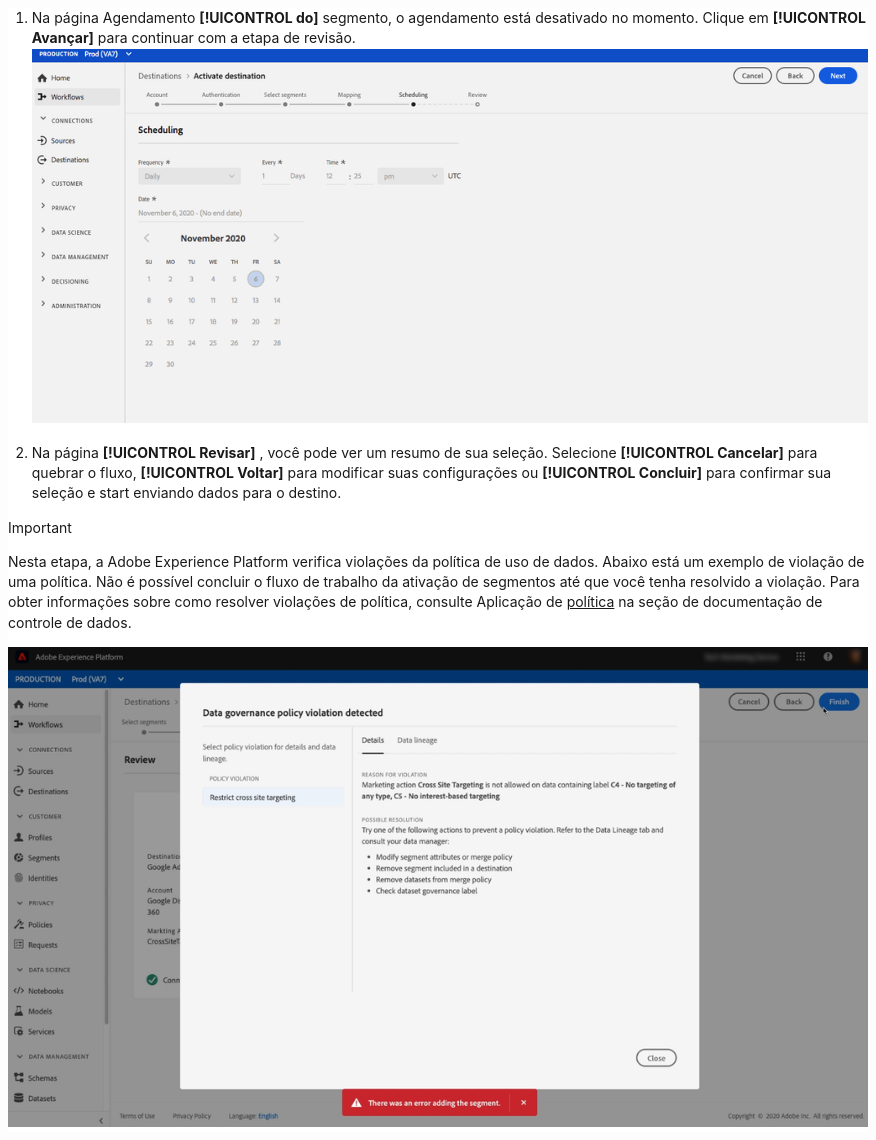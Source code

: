 1. Na página Agendamento **[!UICONTROL do]** segmento, o agendamento está desativado no momento. Clique em **[!UICONTROL Avançar]** para continuar com a etapa de revisão. ![Agendamento atualmente desabilitado](/help/rtcdp/destinations/assets/airship10-scheduling-step-is-disabled-for-now.png)

1. Na página **[!UICONTROL Revisar]** , você pode ver um resumo de sua seleção. Selecione **[!UICONTROL Cancelar]** para quebrar o fluxo, **[!UICONTROL Voltar]** para modificar suas configurações ou **[!UICONTROL Concluir]** para confirmar sua seleção e start enviando dados para o destino.

>[!IMPORTANT]
>
>Nesta etapa, a Adobe Experience Platform verifica violações da política de uso de dados. Abaixo está um exemplo de violação de uma política. Não é possível concluir o fluxo de trabalho da ativação de segmentos até que você tenha resolvido a violação. Para obter informações sobre como resolver violações de política, consulte Aplicação de [política](/help/rtcdp/privacy/data-governance-overview.md#enforcement) na seção de documentação de controle de dados.

![confirmação de seleção](/help/rtcdp/destinations/assets/data-policy-violation.png)
